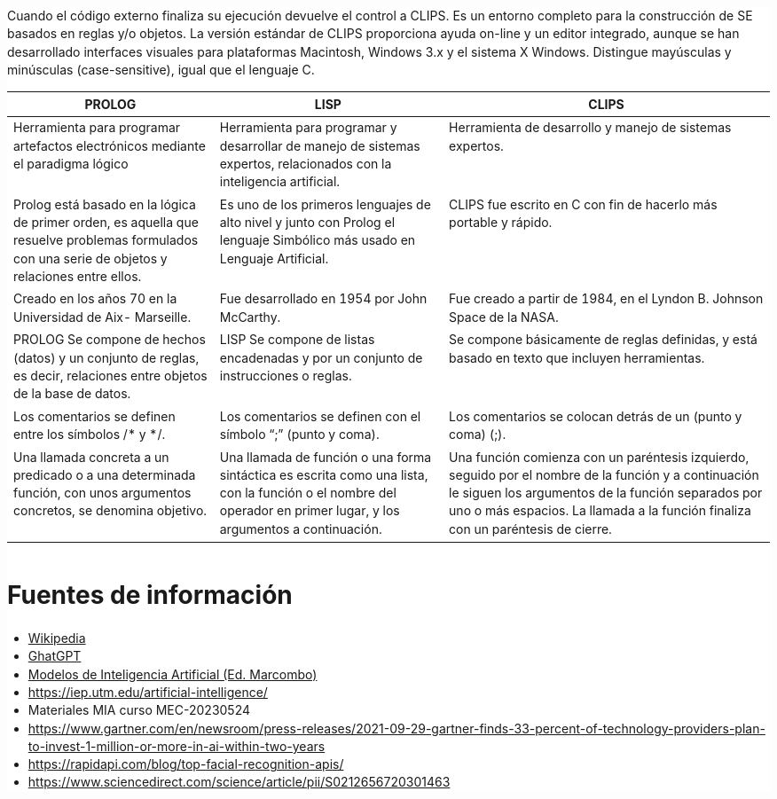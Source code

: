 Cuando el código externo finaliza su ejecución devuelve el control a CLIPS. Es un entorno completo para la construcción de SE basados en reglas y/o objetos. La versión estándar de CLIPS proporciona ayuda on-line y un editor integrado, aunque se han desarrollado interfaces visuales para plataformas Macintosh, Windows 3.x y el sistema X Windows. Distingue mayúsculas y minúsculas (case-sensitive), igual que el lenguaje C.

| PROLOG                                                       | LISP                                                         | CLIPS                                                        |
| ------------------------------------------------------------ | ------------------------------------------------------------ | ------------------------------------------------------------ |
| Herramienta para programar artefactos electrónicos mediante el paradigma lógico | Herramienta para programar y desarrollar de manejo de sistemas expertos, relacionados con la inteligencia artificial. | Herramienta de desarrollo y manejo de sistemas expertos.     |
| Prolog está basado en la lógica de primer orden, es aquella que resuelve problemas formulados con una serie de objetos y relaciones entre ellos. | Es uno de los primeros lenguajes de alto nivel y junto con Prolog el lenguaje Simbólico más usado en Lenguaje Artificial. | CLIPS fue escrito en C con fin de hacerlo más portable y rápido. |
| Creado en los años 70 en la Universidad de Aix- Marseille.   | Fue desarrollado en 1954 por John McCarthy.                  | Fue creado a partir de 1984, en el Lyndon B. Johnson Space de la NASA. |
| PROLOG Se compone de hechos (datos) y un conjunto de reglas, es decir, relaciones entre objetos de la base de datos. | LISP Se compone de listas encadenadas y por un conjunto de instrucciones o reglas. | Se compone básicamente de reglas definidas, y está basado en texto que incluyen herramientas. |
| Los comentarios se definen entre los símbolos /* y */.       | Los comentarios se definen con el símbolo “;” (punto y coma). | Los comentarios se colocan detrás de un (punto y coma) (;).  |
| Una llamada concreta a un predicado o a una determinada función, con unos argumentos concretos, se denomina objetivo. | Una llamada de función o una forma sintáctica es escrita como una lista, con la función o el nombre del operador en primer lugar, y los argumentos a continuación. | Una función comienza con un paréntesis izquierdo, seguido por el nombre de la función y a continuación le siguen los argumentos de la función separados por uno o más espacios. La llamada a la función finaliza con un paréntesis de cierre. |



# Fuentes de información

- [Wikipedia](https://es.wikipedia.org)
- [GhatGPT](https://chat.openai.com)
- [Modelos de Inteligencia Artificial (Ed. Marcombo)](https://www.marcombo.com/modelos-de-inteligencia-artificial-9788426734419/)
- https://iep.utm.edu/artificial-intelligence/
- Materiales MIA curso MEC-20230524
- https://www.gartner.com/en/newsroom/press-releases/2021-09-29-gartner-finds-33-percent-of-technology-providers-plan-to-invest-1-million-or-more-in-ai-within-two-years
- https://rapidapi.com/blog/top-facial-recognition-apis/
- https://www.sciencedirect.com/science/article/pii/S0212656720301463